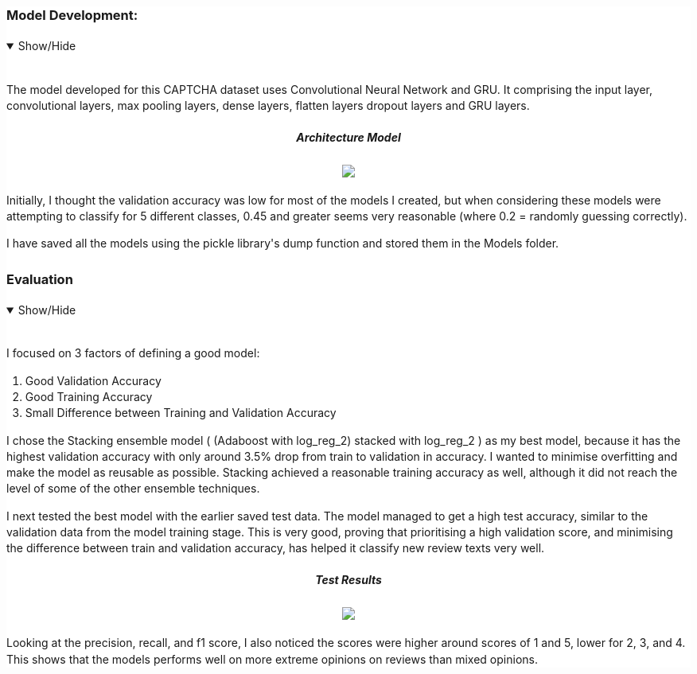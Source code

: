 </details>

<a name="Model Development"></a>
### Model Development:
<details open>
<summary>Show/Hide</summary>
<br>

The model developed for this CAPTCHA dataset uses Convolutional Neural Network and GRU. It comprising the input layer, convolutional layers, max pooling layers, dense layers, flatten layers dropout layers and GRU layers. 

<h5 align="center">Architecture Model</h5>
<p align="center">
  <img src="https://github.com/awesomeahi95/Hotel_Review_NLP/blob/master/Images/all_models.png" width=600>
</p>

Initially, I thought the validation accuracy was low for most of the models I created, but when considering these models were attempting to classify for 5 different classes, 0.45 and greater seems very reasonable (where 0.2 = randomly guessing correctly).

I have saved all the models using the pickle library's dump function and stored them in the Models folder.
</details>

<a name="Evaluation"></a>
### Evaluation
<details open>
<summary>Show/Hide</summary>
<br>

I focused on 3 factors of defining a good model:

1. Good Validation Accuracy
2. Good Training Accuracy
3. Small Difference between Training and Validation Accuracy

I chose the Stacking ensemble model ( (Adaboost with log_reg_2) stacked with log_reg_2 ) as my best model, because it has the highest validation accuracy with only around 3.5% drop from train to validation in accuracy. I wanted to minimise overfitting and make the model as reusable as possible. Stacking achieved a reasonable training accuracy as well, although it did not reach the level of some of the other ensemble techniques.

I next tested the best model with the earlier saved test data. The model managed to get a high test accuracy, similar to the validation data from the model training stage. This is very good, proving that prioritising a high validation score, and minimising the difference between train and validation accuracy, has helped it classify new review texts very well.

<h5 align="center">Test Results</h5>
<p align="center">
  <img src="https://github.com/awesomeahi95/Hotel_Review_NLP/blob/master/Images/test_results.png" width=600>
</p>

Looking at the precision, recall, and f1 score, I also noticed the scores were higher around scores of 1 and 5, lower for 2, 3, and 4. This shows that the models performs well on more extreme opinions on reviews than mixed opinions.
